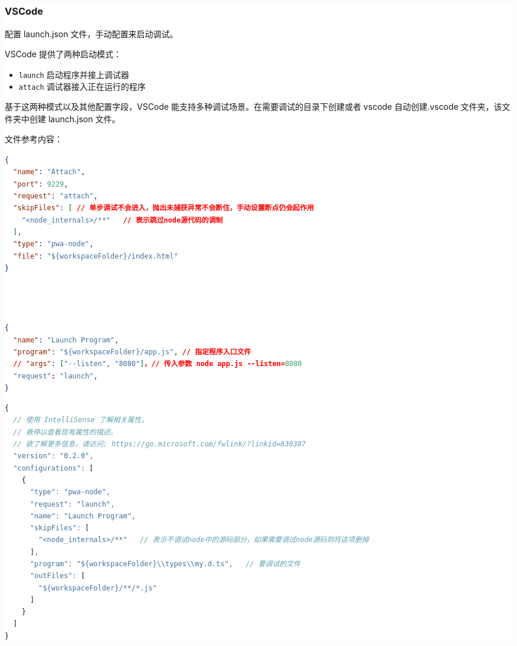 ### VSCode

配置 launch.json 文件，手动配置来启动调试。

VSCode 提供了两种启动模式：

- `launch` 启动程序并接上调试器
- `attach` 调试器接入正在运行的程序

基于这两种模式以及其他配置字段，VSCode 能支持多种调试场景。在需要调试的目录下创建或者 vscode 自动创建.vscode 文件夹，该文件夹中创建 launch.json 文件。

文件参考内容：

```json
{
  "name": "Attach",
  "port": 9229,
  "request": "attach",
  "skipFiles": [ // 单步调试不会进入，抛出未捕获异常不会断住，手动设置断点仍会起作用
    "<node_internals>/**"   // 表示跳过node源代码的调制
  ],
  "type": "pwa-node",
  "file": "${workspaceFolder}/index.html"
}




{
  "name": "Launch Program",
  "program": "${workspaceFolder}/app.js", // 指定程序入口文件
  // "args": ["--listen", "8080"]，// 传入参数 node app.js --listen=8080
  "request": "launch",
}

```

```js
{
  // 使用 IntelliSense 了解相关属性。
  // 悬停以查看现有属性的描述。
  // 欲了解更多信息，请访问: https://go.microsoft.com/fwlink/?linkid=830387
  "version": "0.2.0",
  "configurations": [
    {
      "type": "pwa-node",
      "request": "launch",
      "name": "Launch Program",
      "skipFiles": [
        "<node_internals>/**"   // 表示不调试node中的源码部分，如果需要调试node源码则将这项删掉
      ],
      "program": "${workspaceFolder}\\types\\my.d.ts",   // 要调试的文件
      "outFiles": [
        "${workspaceFolder}/**/*.js"
      ]
    }
  ]
}
```
